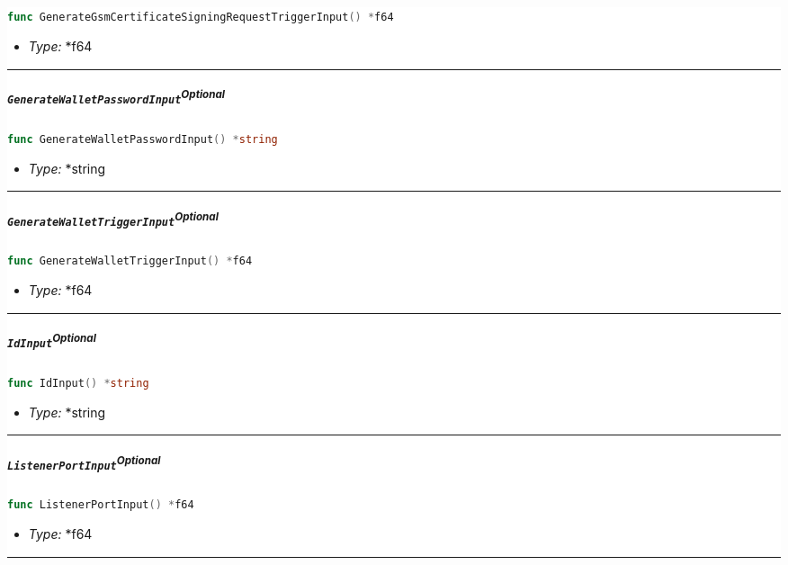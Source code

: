 ```go
func GenerateGsmCertificateSigningRequestTriggerInput() *f64
```

- *Type:* *f64

---

##### `GenerateWalletPasswordInput`<sup>Optional</sup> <a name="GenerateWalletPasswordInput" id="rhizo-co-terraform-provider-oci.globallyDistributedDatabaseShardedDatabase.GloballyDistributedDatabaseShardedDatabase.property.generateWalletPasswordInput"></a>

```go
func GenerateWalletPasswordInput() *string
```

- *Type:* *string

---

##### `GenerateWalletTriggerInput`<sup>Optional</sup> <a name="GenerateWalletTriggerInput" id="rhizo-co-terraform-provider-oci.globallyDistributedDatabaseShardedDatabase.GloballyDistributedDatabaseShardedDatabase.property.generateWalletTriggerInput"></a>

```go
func GenerateWalletTriggerInput() *f64
```

- *Type:* *f64

---

##### `IdInput`<sup>Optional</sup> <a name="IdInput" id="rhizo-co-terraform-provider-oci.globallyDistributedDatabaseShardedDatabase.GloballyDistributedDatabaseShardedDatabase.property.idInput"></a>

```go
func IdInput() *string
```

- *Type:* *string

---

##### `ListenerPortInput`<sup>Optional</sup> <a name="ListenerPortInput" id="rhizo-co-terraform-provider-oci.globallyDistributedDatabaseShardedDatabase.GloballyDistributedDatabaseShardedDatabase.property.listenerPortInput"></a>

```go
func ListenerPortInput() *f64
```

- *Type:* *f64

---